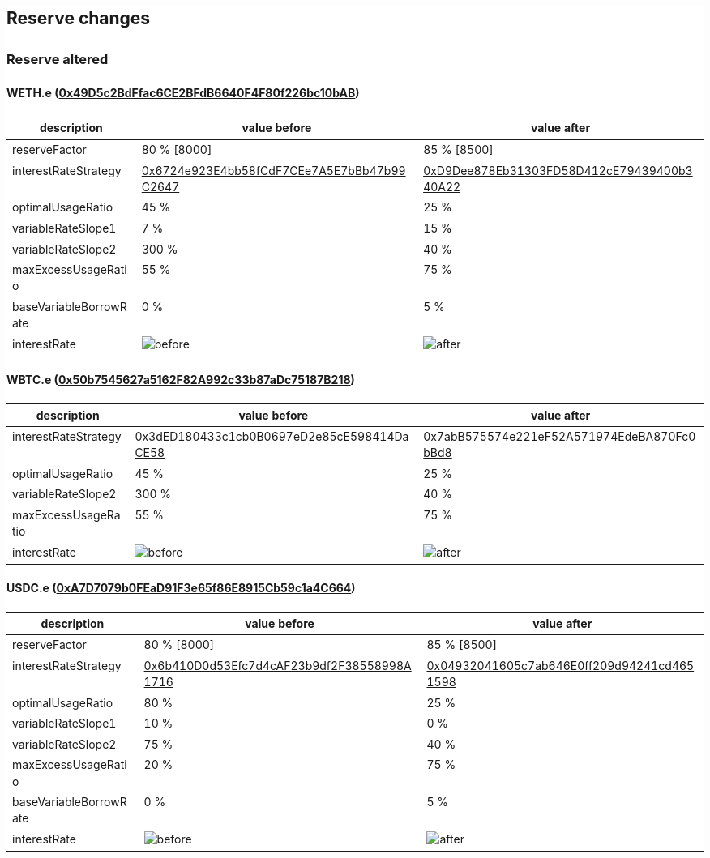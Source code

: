 ## Reserve changes

### Reserve altered

#### WETH.e ([0x49D5c2BdFfac6CE2BFdB6640F4F80f226bc10bAB](https://snowtrace.io/address/0x49D5c2BdFfac6CE2BFdB6640F4F80f226bc10bAB))

| description | value before | value after |
| --- | --- | --- |
| reserveFactor | 80 % [8000] | 85 % [8500] |
| interestRateStrategy | [0x6724e923E4bb58fCdF7CEe7A5E7bBb47b99C2647](https://snowtrace.io/address/0x6724e923E4bb58fCdF7CEe7A5E7bBb47b99C2647) | [0xD9Dee878Eb31303FD58D412cE79439400b340A22](https://snowtrace.io/address/0xD9Dee878Eb31303FD58D412cE79439400b340A22) |
| optimalUsageRatio | 45 % | 25 % |
| variableRateSlope1 | 7 % | 15 % |
| variableRateSlope2 | 300 % | 40 % |
| maxExcessUsageRatio | 55 % | 75 % |
| baseVariableBorrowRate | 0 % | 5 % |
| interestRate | ![before](https://dash.onaave.com/api/static?variableRateSlope1=70000000000000000000000000&variableRateSlope2=3000000000000000000000000000&optimalUsageRatio=450000000000000000000000000&baseVariableBorrowRate=0&maxVariableBorrowRate=undefined) | ![after](https://dash.onaave.com/api/static?variableRateSlope1=150000000000000000000000000&variableRateSlope2=400000000000000000000000000&optimalUsageRatio=250000000000000000000000000&baseVariableBorrowRate=50000000000000000000000000&maxVariableBorrowRate=undefined) |

#### WBTC.e ([0x50b7545627a5162F82A992c33b87aDc75187B218](https://snowtrace.io/address/0x50b7545627a5162F82A992c33b87aDc75187B218))

| description | value before | value after |
| --- | --- | --- |
| interestRateStrategy | [0x3dED180433c1cb0B0697eD2e85cE598414DaCE58](https://snowtrace.io/address/0x3dED180433c1cb0B0697eD2e85cE598414DaCE58) | [0x7abB575574e221eF52A571974EdeBA870Fc0bBd8](https://snowtrace.io/address/0x7abB575574e221eF52A571974EdeBA870Fc0bBd8) |
| optimalUsageRatio | 45 % | 25 % |
| variableRateSlope2 | 300 % | 40 % |
| maxExcessUsageRatio | 55 % | 75 % |
| interestRate | ![before](https://dash.onaave.com/api/static?variableRateSlope1=0&variableRateSlope2=3000000000000000000000000000&optimalUsageRatio=450000000000000000000000000&baseVariableBorrowRate=200000000000000000000000000&maxVariableBorrowRate=undefined) | ![after](https://dash.onaave.com/api/static?variableRateSlope1=0&variableRateSlope2=400000000000000000000000000&optimalUsageRatio=250000000000000000000000000&baseVariableBorrowRate=200000000000000000000000000&maxVariableBorrowRate=undefined) |

#### USDC.e ([0xA7D7079b0FEaD91F3e65f86E8915Cb59c1a4C664](https://snowtrace.io/address/0xA7D7079b0FEaD91F3e65f86E8915Cb59c1a4C664))

| description | value before | value after |
| --- | --- | --- |
| reserveFactor | 80 % [8000] | 85 % [8500] |
| interestRateStrategy | [0x6b410D0d53Efc7d4cAF23b9df2F38558998A1716](https://snowtrace.io/address/0x6b410D0d53Efc7d4cAF23b9df2F38558998A1716) | [0x04932041605c7ab646E0ff209d94241cd4651598](https://snowtrace.io/address/0x04932041605c7ab646E0ff209d94241cd4651598) |
| optimalUsageRatio | 80 % | 25 % |
| variableRateSlope1 | 10 % | 0 % |
| variableRateSlope2 | 75 % | 40 % |
| maxExcessUsageRatio | 20 % | 75 % |
| baseVariableBorrowRate | 0 % | 5 % |
| interestRate | ![before](https://dash.onaave.com/api/static?variableRateSlope1=100000000000000000000000000&variableRateSlope2=750000000000000000000000000&optimalUsageRatio=800000000000000000000000000&baseVariableBorrowRate=0&maxVariableBorrowRate=undefined) | ![after](https://dash.onaave.com/api/static?variableRateSlope1=0&variableRateSlope2=400000000000000000000000000&optimalUsageRatio=250000000000000000000000000&baseVariableBorrowRate=50000000000000000000000000&maxVariableBorrowRate=undefined) |
